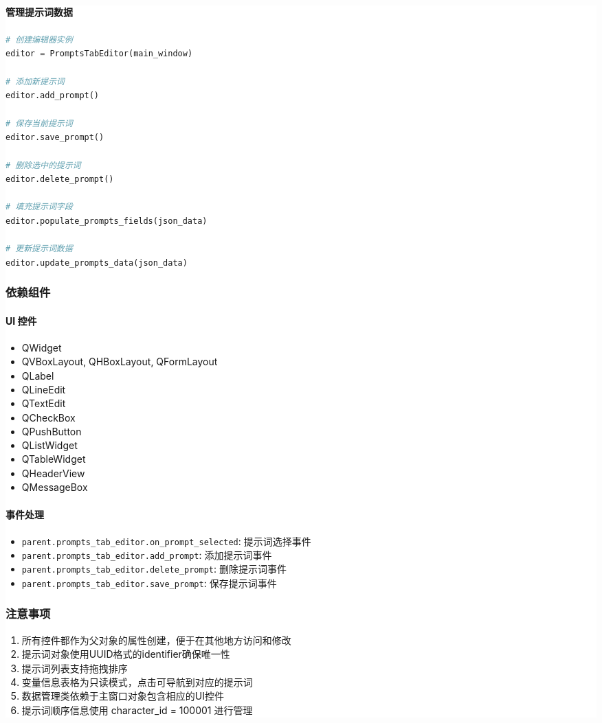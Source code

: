 #### 管理提示词数据

```python
# 创建编辑器实例
editor = PromptsTabEditor(main_window)

# 添加新提示词
editor.add_prompt()

# 保存当前提示词
editor.save_prompt()

# 删除选中的提示词
editor.delete_prompt()

# 填充提示词字段
editor.populate_prompts_fields(json_data)

# 更新提示词数据
editor.update_prompts_data(json_data)
```

### 依赖组件

#### UI 控件

- QWidget
- QVBoxLayout, QHBoxLayout, QFormLayout
- QLabel
- QLineEdit
- QTextEdit
- QCheckBox
- QPushButton
- QListWidget
- QTableWidget
- QHeaderView
- QMessageBox

#### 事件处理

- `parent.prompts_tab_editor.on_prompt_selected`: 提示词选择事件
- `parent.prompts_tab_editor.add_prompt`: 添加提示词事件
- `parent.prompts_tab_editor.delete_prompt`: 删除提示词事件
- `parent.prompts_tab_editor.save_prompt`: 保存提示词事件

### 注意事项

1. 所有控件都作为父对象的属性创建，便于在其他地方访问和修改
2. 提示词对象使用UUID格式的identifier确保唯一性
3. 提示词列表支持拖拽排序
4. 变量信息表格为只读模式，点击可导航到对应的提示词
5. 数据管理类依赖于主窗口对象包含相应的UI控件
6. 提示词顺序信息使用 character_id = 100001 进行管理
